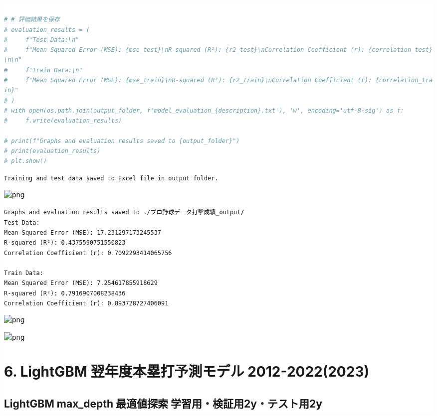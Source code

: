 ```python

# # 評価結果を保存
# evaluation_results = (
#     f"Test Data:\n"
#     f"Mean Squared Error (MSE): {mse_test}\nR-squared (R²): {r2_test}\nCorrelation Coefficient (r): {correlation_test}\n\n"
#     f"Train Data:\n"
#     f"Mean Squared Error (MSE): {mse_train}\nR-squared (R²): {r2_train}\nCorrelation Coefficient (r): {correlation_train}"
# )
# with open(os.path.join(output_folder, f'model_evaluation_{description}.txt'), 'w', encoding='utf-8-sig') as f:
#     f.write(evaluation_results)

# print(f"Graphs and evaluation results saved to {output_folder}")
# print(evaluation_results)
# plt.show()

```

    Training and test data saved to Excel file in output folder.
    


    
![png](output_27_1.png)
    


    Graphs and evaluation results saved to ./プロ野球データ打撃成績_output/
    Test Data:
    Mean Squared Error (MSE): 17.231297173245537
    R-squared (R²): 0.4375590751550823
    Correlation Coefficient (r): 0.7092293414065756
    
    Train Data:
    Mean Squared Error (MSE): 7.254617855918629
    R-squared (R²): 0.7916907008238436
    Correlation Coefficient (r): 0.893728727406091
    


    
![png](output_27_3.png)
    



    
![png](output_27_4.png)
    


# 6. LightGBM 翌年度本塁打予測モデル 2012-2022(2023)

## LightGBM  max_depth 最適値探索 学習用・検証用2y・テスト用2y
